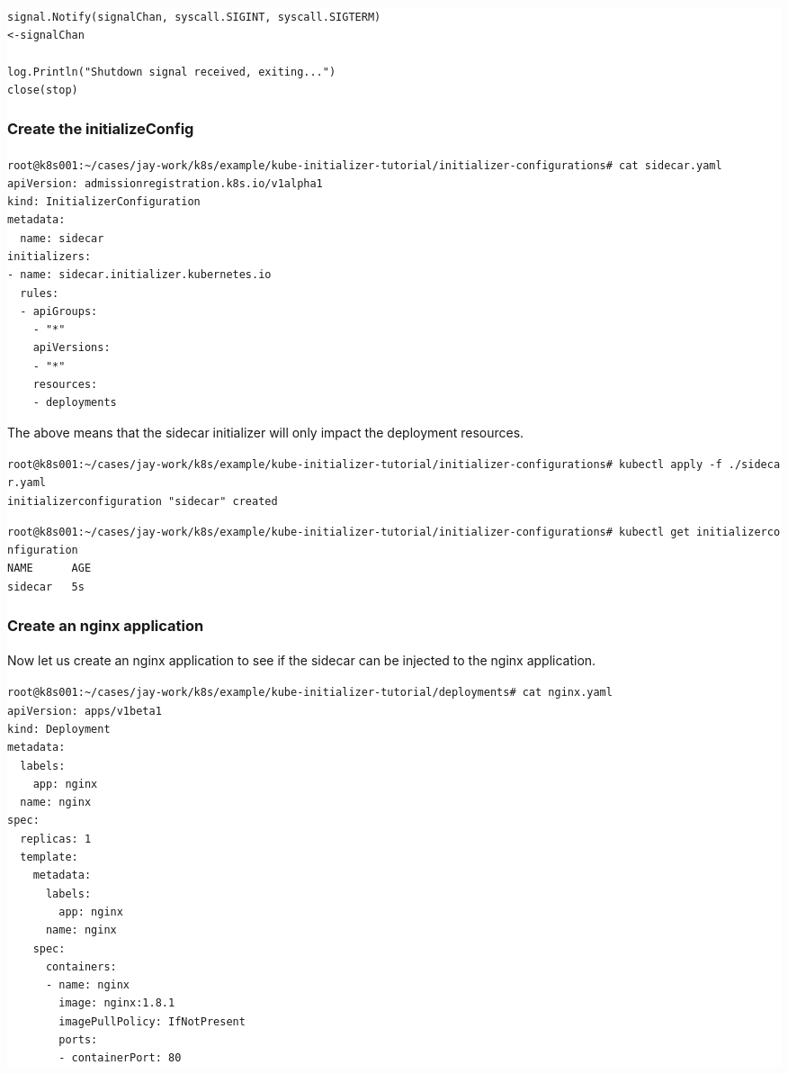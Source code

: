 ```
signal.Notify(signalChan, syscall.SIGINT, syscall.SIGTERM)
<-signalChan

log.Println("Shutdown signal received, exiting...")
close(stop)
```

### Create the initializeConfig
```
root@k8s001:~/cases/jay-work/k8s/example/kube-initializer-tutorial/initializer-configurations# cat sidecar.yaml
apiVersion: admissionregistration.k8s.io/v1alpha1
kind: InitializerConfiguration
metadata:
  name: sidecar
initializers:
- name: sidecar.initializer.kubernetes.io
  rules:
  - apiGroups:
    - "*"
    apiVersions:
    - "*"
    resources:
    - deployments
```
The above means that the sidecar initializer will only impact the deployment resources.

```
root@k8s001:~/cases/jay-work/k8s/example/kube-initializer-tutorial/initializer-configurations# kubectl apply -f ./sidecar.yaml
initializerconfiguration "sidecar" created
```
```
root@k8s001:~/cases/jay-work/k8s/example/kube-initializer-tutorial/initializer-configurations# kubectl get initializerconfiguration
NAME      AGE
sidecar   5s
```

### Create an nginx application
Now let us create an nginx application to see if the sidecar can be injected to the nginx application.
```
root@k8s001:~/cases/jay-work/k8s/example/kube-initializer-tutorial/deployments# cat nginx.yaml
apiVersion: apps/v1beta1
kind: Deployment
metadata:
  labels:
    app: nginx
  name: nginx
spec:
  replicas: 1
  template:
    metadata:
      labels:
        app: nginx
      name: nginx
    spec:
      containers:
      - name: nginx
        image: nginx:1.8.1
        imagePullPolicy: IfNotPresent
        ports:
        - containerPort: 80
```